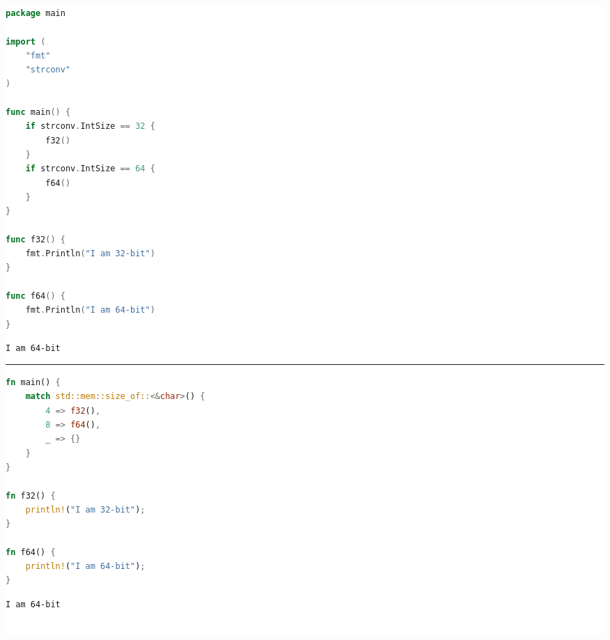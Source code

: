 ```go
package main

import (
	"fmt"
	"strconv"
)

func main() {
	if strconv.IntSize == 32 {
		f32()
	}
	if strconv.IntSize == 64 {
		f64()
	}
}

func f32() {
	fmt.Println("I am 32-bit")
}

func f64() {
	fmt.Println("I am 64-bit")
}
```

`I am 64-bit`

---

```rust
fn main() {
    match std::mem::size_of::<&char>() {
        4 => f32(),
        8 => f64(),
        _ => {}
    }
}

fn f32() {
    println!("I am 32-bit");
}

fn f64() {
    println!("I am 64-bit");
}
```

`I am 64-bit`

<br>

